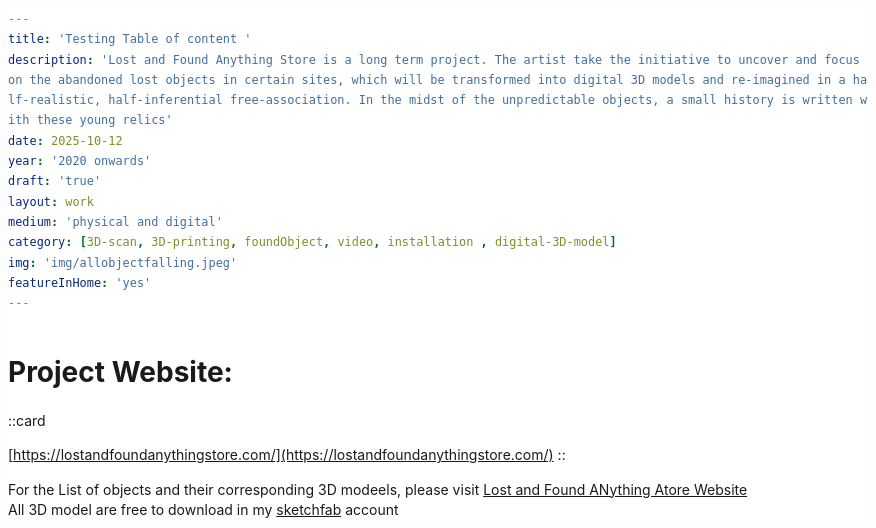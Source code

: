 ```yaml
---
title: 'Testing Table of content '
description: 'Lost and Found Anything Store is a long term project. The artist take the initiative to uncover and focus on the abandoned lost objects in certain sites, which will be transformed into digital 3D models and re-imagined in a half-realistic, half-inferential free-association. In the midst of the unpredictable objects, a small history is written with these young relics'
date: 2025-10-12
year: '2020 onwards'
draft: 'true'
layout: work
medium: 'physical and digital'
category: [3D-scan, 3D-printing, foundObject, video, installation , digital-3D-model]
img: 'img/allobjectfalling.jpeg'
featureInHome: 'yes'
---
```






# Project Website:
::card

[https://lostandfoundanythingstore.com/](https://lostandfoundanythingstore.com/)
::

 For the List of objects and their corresponding 3D modeels, please visit [Lost and Found ANything Atore Website](https://lostandfoundanythingstore.com)  
 All 3D model are free to download in my [sketchfab](https://sketchfab.com/wongchunhoi9) account
